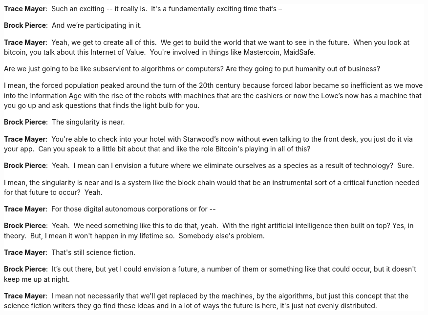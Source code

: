<p><strong>Trace Mayer</strong>:  Such an exciting -- it really is.  It's a fundamentally exciting time that’s – </p>



<p><strong>Brock Pierce</strong>:  And we’re participating in it.</p>



<p><strong>Trace Mayer</strong>:  Yeah, we get to create all of this.  We get to build the world that we want to see in the future.  When you look at bitcoin, you talk about this Internet of Value.  You're involved in things like Mastercoin, MaidSafe.</p>


<p>
Are we just going to be like subservient to algorithms or computers? Are they going to put humanity out of business?</p>


<p>
I mean, the forced population peaked around the turn of the 20th century because forced labor became so inefficient as we move into the Information Age with the rise of the robots with machines that are the cashiers or now the Lowe’s now has a machine that you go up and ask questions that finds the light bulb for you.</p>



<p><strong>Brock Pierce</strong>:  The singularity is near.</p>



<p><strong>Trace Mayer</strong>:  You're able to check into your hotel with Starwood’s now without even talking to the front desk, you just do it via your app.  Can you speak to a little bit about that and like the role Bitcoin's playing in all of this?</p>



<p><strong>Brock Pierce</strong>:  Yeah.  I mean can I envision a future where we eliminate ourselves as a species as a result of technology?  Sure.</p>


<p>
I mean, the singularity is near and is a system like the block chain would that be an instrumental sort of a critical function needed for that future to occur?  Yeah.</p>



<p><strong>Trace Mayer</strong>:  For those digital autonomous corporations or for --



<p><strong>Brock Pierce</strong>:  Yeah.  We need something like this to do that, yeah.  With the right artificial intelligence then built on top? Yes, in theory.  But, I mean it won't happen in my lifetime so.  Somebody else's problem.</p>



<p><strong>Trace Mayer</strong>:  That's still science fiction.</p>



<p><strong>Brock Pierce</strong>:  It’s out there, but yet I could envision a future, a number of them or something like that could occur, but it doesn't keep me up at night.</p>



<p><strong>Trace Mayer</strong>:  I mean not necessarily that we'll get replaced by the machines, by the algorithms, but just this concept that the science fiction writers they go find these ideas and in a lot of ways the future is here, it's just not evenly distributed.</p>

